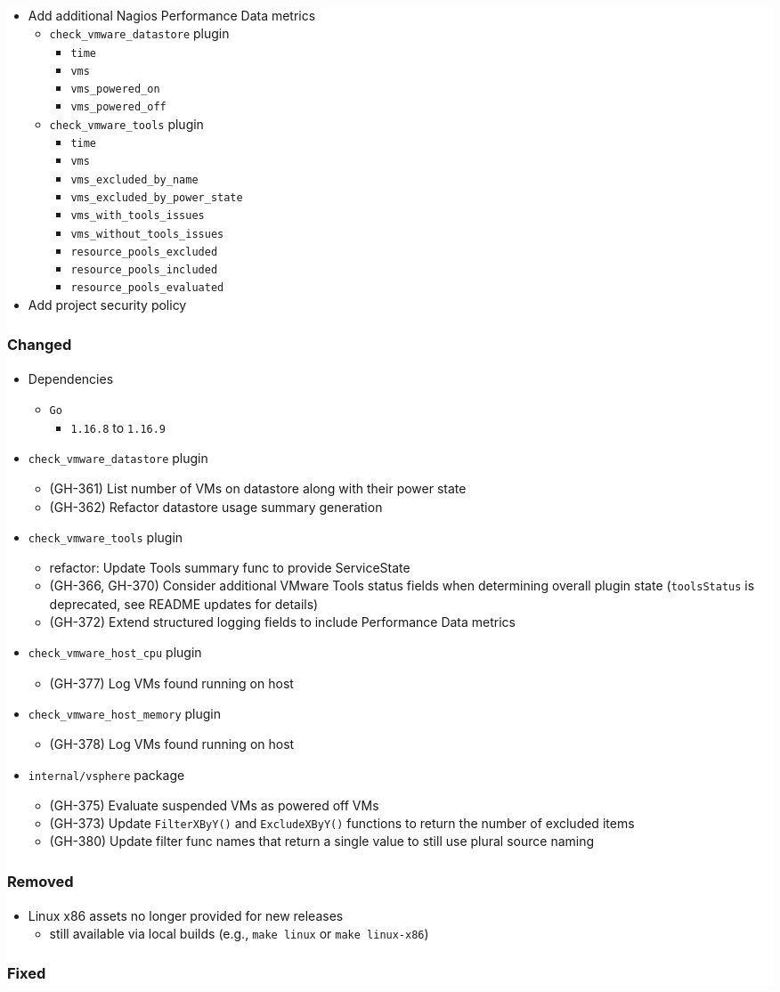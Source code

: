 - Add additional Nagios Performance Data metrics
  - `check_vmware_datastore` plugin
    - `time`
    - `vms`
    - `vms_powered_on`
    - `vms_powered_off`
  - `check_vmware_tools` plugin
    - `time`
    - `vms`
    - `vms_excluded_by_name`
    - `vms_excluded_by_power_state`
    - `vms_with_tools_issues`
    - `vms_without_tools_issues`
    - `resource_pools_excluded`
    - `resource_pools_included`
    - `resource_pools_evaluated`
- Add project security policy

### Changed

- Dependencies
  - `Go`
    - `1.16.8` to `1.16.9`

- `check_vmware_datastore` plugin
  - (GH-361) List number of VMs on datastore along with their power state
  - (GH-362) Refactor datastore usage summary generation
- `check_vmware_tools` plugin
  - refactor: Update Tools summary func to provide ServiceState
  - (GH-366, GH-370) Consider additional VMware Tools status fields when
    determining overall plugin state (`toolsStatus` is deprecated, see README
    updates for details)
  - (GH-372) Extend structured logging fields to include Performance Data
    metrics
- `check_vmware_host_cpu` plugin
  - (GH-377) Log VMs found running on host
- `check_vmware_host_memory` plugin
  - (GH-378) Log VMs found running on host
- `internal/vsphere` package
  - (GH-375) Evaluate suspended VMs as powered off VMs
  - (GH-373) Update `FilterXByY()` and `ExcludeXByY()` functions to return the
    number of excluded items
  - (GH-380) Update filter func names that return a single value to still use
    plural source naming

### Removed

- Linux x86 assets no longer provided for new releases
  - still available via local builds (e.g., `make linux` or `make linux-x86`)

### Fixed

